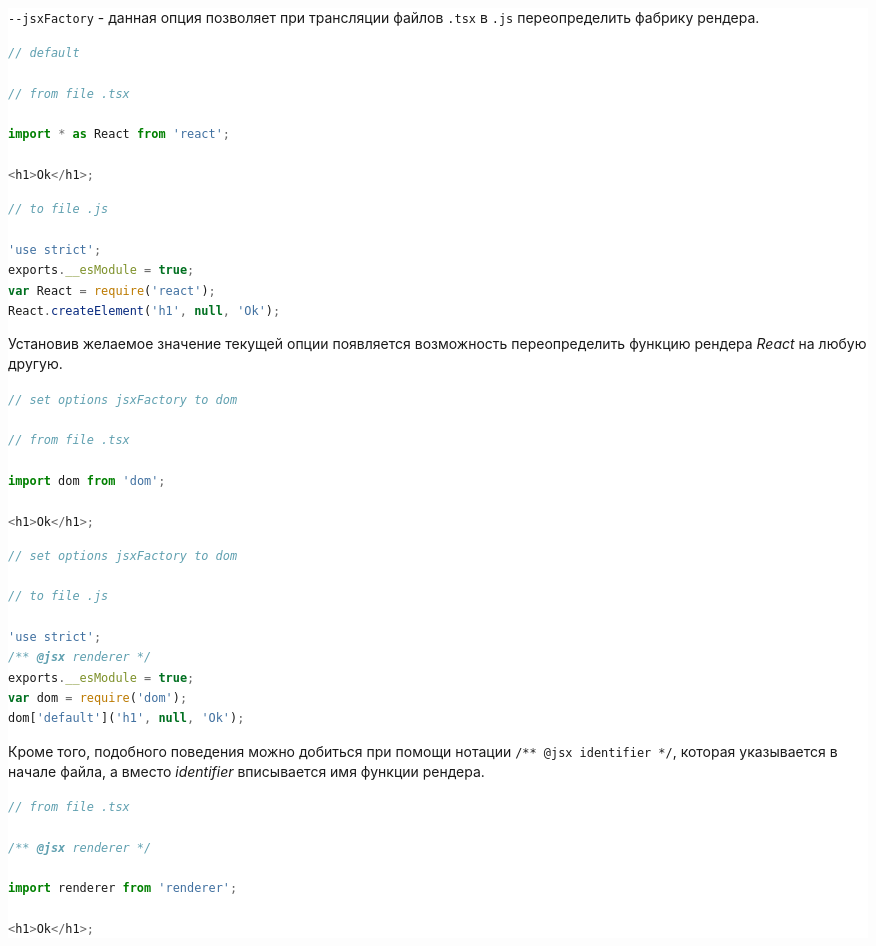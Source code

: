 `--jsxFactory` - данная опция позволяет при трансляции файлов `.tsx` в `.js` переопределить фабрику рендера.

```ts
// default

// from file .tsx

import * as React from 'react';

<h1>Ok</h1>;
```

```ts
// to file .js

'use strict';
exports.__esModule = true;
var React = require('react');
React.createElement('h1', null, 'Ok');
```

Установив желаемое значение текущей опции появляется возможность переопределить функцию рендера _React_ на любую другую.

```ts
// set options jsxFactory to dom

// from file .tsx

import dom from 'dom';

<h1>Ok</h1>;
```

```ts
// set options jsxFactory to dom

// to file .js

'use strict';
/** @jsx renderer */
exports.__esModule = true;
var dom = require('dom');
dom['default']('h1', null, 'Ok');
```

Кроме того, подобного поведения можно добиться при помощи нотации `/** @jsx identifier */`, которая указывается в начале файла, а вместо _identifier_ вписывается имя функции рендера.

```ts
// from file .tsx

/** @jsx renderer */

import renderer from 'renderer';

<h1>Ok</h1>;
```
